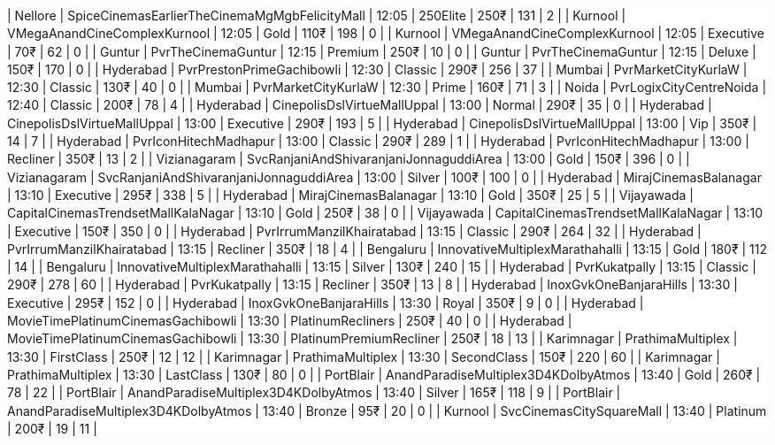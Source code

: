 | Nellore          | SpiceCinemasEarlierTheCinemaMgMgbFelicityMall     | 12:05 | 250Elite                |  250₹ |      131 |      2 |
| Kurnool          | VMegaAnandCineComplexKurnool                      | 12:05 | Gold                    |  110₹ |      198 |      0 |
| Kurnool          | VMegaAnandCineComplexKurnool                      | 12:05 | Executive               |   70₹ |       62 |      0 |
| Guntur           | PvrTheCinemaGuntur                                | 12:15 | Premium                 |  250₹ |       10 |      0 |
| Guntur           | PvrTheCinemaGuntur                                | 12:15 | Deluxe                  |  150₹ |      170 |      0 |
| Hyderabad        | PvrPrestonPrimeGachibowli                         | 12:30 | Classic                 |  290₹ |      256 |     37 |
| Mumbai           | PvrMarketCityKurlaW                               | 12:30 | Classic                 |  130₹ |       40 |      0 |
| Mumbai           | PvrMarketCityKurlaW                               | 12:30 | Prime                   |  160₹ |       71 |      3 |
| Noida            | PvrLogixCityCentreNoida                           | 12:40 | Classic                 |  200₹ |       78 |      4 |
| Hyderabad        | CinepolisDslVirtueMallUppal                       | 13:00 | Normal                  |  290₹ |       35 |      0 |
| Hyderabad        | CinepolisDslVirtueMallUppal                       | 13:00 | Executive               |  290₹ |      193 |      5 |
| Hyderabad        | CinepolisDslVirtueMallUppal                       | 13:00 | Vip                     |  350₹ |       14 |      7 |
| Hyderabad        | PvrIconHitechMadhapur                             | 13:00 | Classic                 |  290₹ |      289 |      1 |
| Hyderabad        | PvrIconHitechMadhapur                             | 13:00 | Recliner                |  350₹ |       13 |      2 |
| Vizianagaram     | SvcRanjaniAndShivaranjaniJonnaguddiArea           | 13:00 | Gold                    |  150₹ |      396 |      0 |
| Vizianagaram     | SvcRanjaniAndShivaranjaniJonnaguddiArea           | 13:00 | Silver                  |  100₹ |      100 |      0 |
| Hyderabad        | MirajCinemasBalanagar                             | 13:10 | Executive               |  295₹ |      338 |      5 |
| Hyderabad        | MirajCinemasBalanagar                             | 13:10 | Gold                    |  350₹ |       25 |      5 |
| Vijayawada       | CapitalCinemasTrendsetMallKalaNagar               | 13:10 | Gold                    |  250₹ |       38 |      0 |
| Vijayawada       | CapitalCinemasTrendsetMallKalaNagar               | 13:10 | Executive               |  150₹ |      350 |      0 |
| Hyderabad        | PvrIrrumManzilKhairatabad                         | 13:15 | Classic                 |  290₹ |      264 |     32 |
| Hyderabad        | PvrIrrumManzilKhairatabad                         | 13:15 | Recliner                |  350₹ |       18 |      4 |
| Bengaluru        | InnovativeMultiplexMarathahalli                   | 13:15 | Gold                    |  180₹ |      112 |     14 |
| Bengaluru        | InnovativeMultiplexMarathahalli                   | 13:15 | Silver                  |  130₹ |      240 |     15 |
| Hyderabad        | PvrKukatpally                                     | 13:15 | Classic                 |  290₹ |      278 |     60 |
| Hyderabad        | PvrKukatpally                                     | 13:15 | Recliner                |  350₹ |       13 |      8 |
| Hyderabad        | InoxGvkOneBanjaraHills                            | 13:30 | Executive               |  295₹ |      152 |      0 |
| Hyderabad        | InoxGvkOneBanjaraHills                            | 13:30 | Royal                   |  350₹ |        9 |      0 |
| Hyderabad        | MovieTimePlatinumCinemasGachibowli                | 13:30 | PlatinumRecliners       |  250₹ |       40 |      0 |
| Hyderabad        | MovieTimePlatinumCinemasGachibowli                | 13:30 | PlatinumPremiumRecliner |  250₹ |       18 |     13 |
| Karimnagar       | PrathimaMultiplex                                 | 13:30 | FirstClass              |  250₹ |       12 |     12 |
| Karimnagar       | PrathimaMultiplex                                 | 13:30 | SecondClass             |  150₹ |      220 |     60 |
| Karimnagar       | PrathimaMultiplex                                 | 13:30 | LastClass               |  130₹ |       80 |      0 |
| PortBlair        | AnandParadiseMultiplex3D4KDolbyAtmos              | 13:40 | Gold                    |  260₹ |       78 |     22 |
| PortBlair        | AnandParadiseMultiplex3D4KDolbyAtmos              | 13:40 | Silver                  |  165₹ |      118 |      9 |
| PortBlair        | AnandParadiseMultiplex3D4KDolbyAtmos              | 13:40 | Bronze                  |   95₹ |       20 |      0 |
| Kurnool          | SvcCinemasCitySquareMall                          | 13:40 | Platinum                |  200₹ |       19 |     11 |